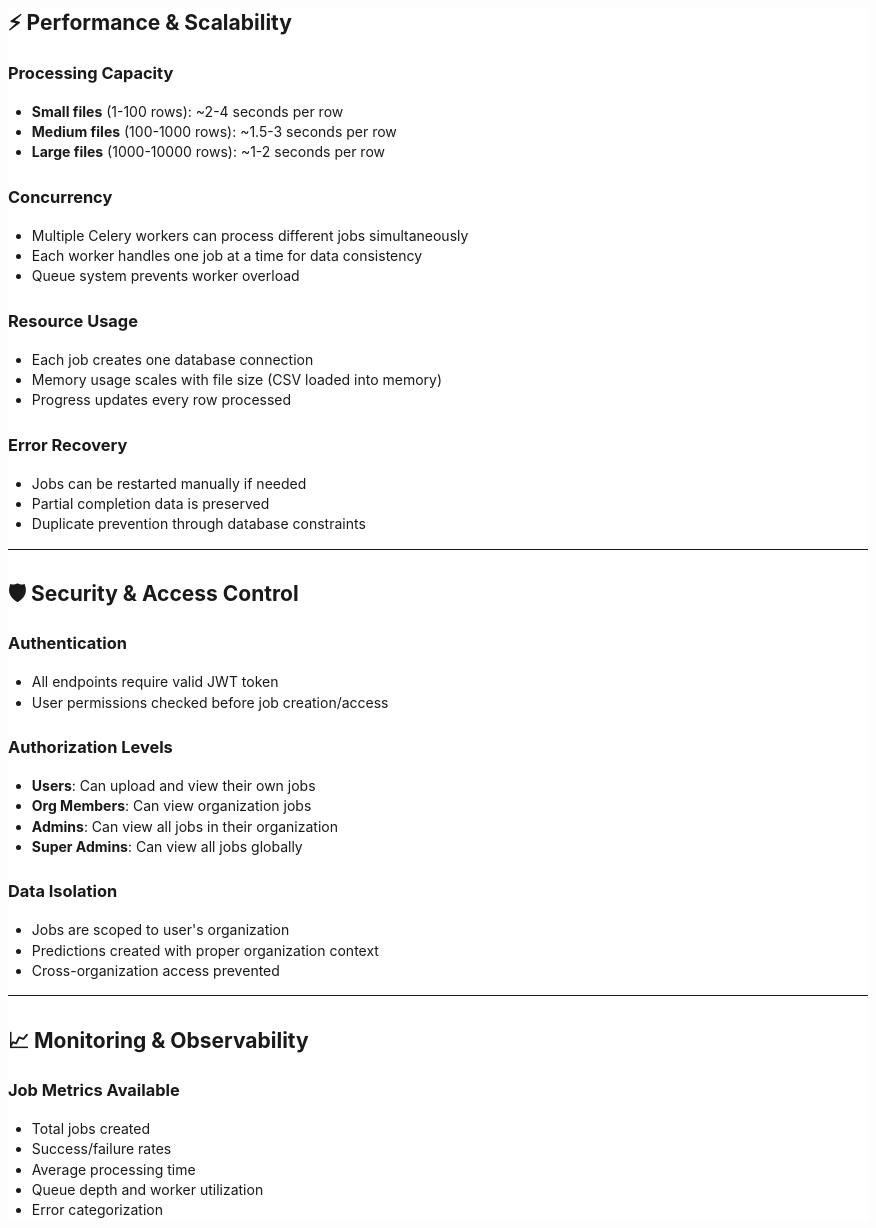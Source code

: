 
## ⚡ Performance & Scalability

### **Processing Capacity**
- **Small files** (1-100 rows): ~2-4 seconds per row
- **Medium files** (100-1000 rows): ~1.5-3 seconds per row  
- **Large files** (1000-10000 rows): ~1-2 seconds per row

### **Concurrency**
- Multiple Celery workers can process different jobs simultaneously
- Each worker handles one job at a time for data consistency
- Queue system prevents worker overload

### **Resource Usage**
- Each job creates one database connection
- Memory usage scales with file size (CSV loaded into memory)
- Progress updates every row processed

### **Error Recovery**
- Jobs can be restarted manually if needed
- Partial completion data is preserved
- Duplicate prevention through database constraints

---

## 🛡️ Security & Access Control

### **Authentication**
- All endpoints require valid JWT token
- User permissions checked before job creation/access

### **Authorization Levels**
- **Users**: Can upload and view their own jobs
- **Org Members**: Can view organization jobs  
- **Admins**: Can view all jobs in their organization
- **Super Admins**: Can view all jobs globally

### **Data Isolation**
- Jobs are scoped to user's organization
- Predictions created with proper organization context
- Cross-organization access prevented

---

## 📈 Monitoring & Observability

### **Job Metrics Available**
- Total jobs created
- Success/failure rates
- Average processing time
- Queue depth and worker utilization
- Error categorization
